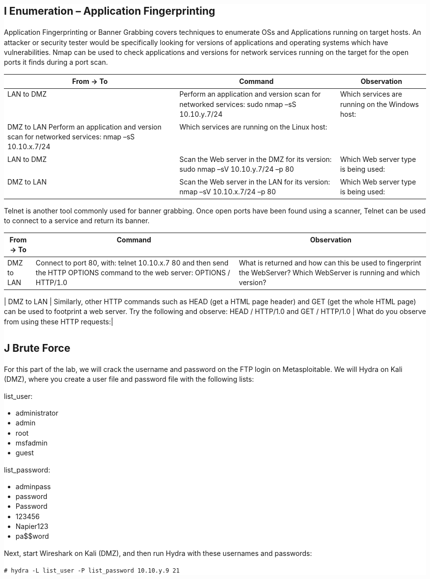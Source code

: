 ## I	Enumeration – Application Fingerprinting
Application Fingerprinting or Banner Grabbing covers techniques to enumerate OSs and Applications running on target hosts. An attacker or security tester would be specifically looking for versions of applications and operating systems which have vulnerabilities. Nmap can be used to check applications and versions for network services running on the target for the open ports it finds during a port scan. 

| From → To |	Command	| Observation |
|------|------------|-------------|
|LAN to DMZ	| Perform an application and version scan for networked services: sudo nmap –sS 10.10.y.7/24 | Which services are running on the Windows host:|
|DMZ to LAN	Perform an application and version scan for networked services: nmap –sS 10.10.x.7/24 | Which services are running on the Linux host:|
|LAN to DMZ	|Scan the Web server in the DMZ for its version:  sudo nmap –sV 10.10.y.7/24 –p 80	| Which Web server type is being used:|
| DMZ to LAN	| Scan the Web server in the LAN for its version: nmap –sV 10.10.x.7/24 –p 80 | Which Web server type is being used:|


Telnet is another tool commonly used for banner grabbing. Once open ports have been found using a scanner, Telnet can be used to connect to a service and return its banner.

| From → To |	Command	| Observation |
|------|------------|-------------|
| DMZ to LAN	| Connect to port 80, with: telnet 10.10.x.7 80 and then send the HTTP OPTIONS command to the web server: OPTIONS / HTTP/1.0 | What is returned and how can this be used to fingerprint the WebServer? Which WebServer is running and which version? |

| DMZ to LAN	| Similarly, other HTTP commands such as HEAD (get a HTML page header) and GET (get the whole HTML page) can be used to footprint a web server. Try the following and observe: HEAD / HTTP/1.0 and GET / HTTP/1.0	| What do you observe from using these HTTP requests:| 


## J	Brute Force
For this part of the lab, we will crack the username and password on the FTP login on Metasploitable. We will Hydra on Kali (DMZ), where you create a user file and password file with the following lists:

list_user: 
* administrator
* admin
* root
* msfadmin
* guest

list_password:

* adminpass
* password
* Password
* 123456
* Napier123
* pa$$word

Next, start Wireshark on Kali (DMZ), and then run Hydra with these usernames and passwords:

```
# hydra -L list_user -P list_password 10.10.y.9 21
```
